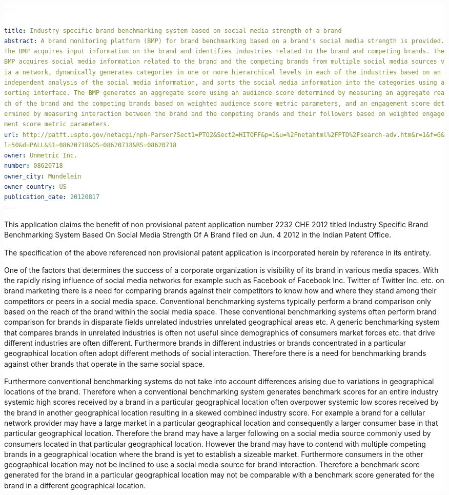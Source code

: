 ```yaml
---

title: Industry specific brand benchmarking system based on social media strength of a brand
abstract: A brand monitoring platform (BMP) for brand benchmarking based on a brand's social media strength is provided. The BMP acquires input information on the brand and identifies industries related to the brand and competing brands. The BMP acquires social media information related to the brand and the competing brands from multiple social media sources via a network, dynamically generates categories in one or more hierarchical levels in each of the industries based on an independent analysis of the social media information, and sorts the social media information into the categories using a sorting interface. The BMP generates an aggregate score using an audience score determined by measuring an aggregate reach of the brand and the competing brands based on weighted audience score metric parameters, and an engagement score determined by measuring interaction between the brand and the competing brands and their followers based on weighted engagement score metric parameters.
url: http://patft.uspto.gov/netacgi/nph-Parser?Sect1=PTO2&Sect2=HITOFF&p=1&u=%2Fnetahtml%2FPTO%2Fsearch-adv.htm&r=1&f=G&l=50&d=PALL&S1=08620718&OS=08620718&RS=08620718
owner: Unmetric Inc.
number: 08620718
owner_city: Mundelein
owner_country: US
publication_date: 20120817
---
```

This application claims the benefit of non provisional patent application number 2232 CHE 2012 titled Industry Specific Brand Benchmarking System Based On Social Media Strength Of A Brand filed on Jun. 4 2012 in the Indian Patent Office.

The specification of the above referenced non provisional patent application is incorporated herein by reference in its entirety.

One of the factors that determines the success of a corporate organization is visibility of its brand in various media spaces. With the rapidly rising influence of social media networks for example such as Facebook of Facebook Inc. Twitter of Twitter Inc. etc. on brand marketing there is a need for comparing brands against their competitors to know how and where they stand among their competitors or peers in a social media space. Conventional benchmarking systems typically perform a brand comparison only based on the reach of the brand within the social media space. These conventional benchmarking systems often perform brand comparison for brands in disparate fields unrelated industries unrelated geographical areas etc. A generic benchmarking system that compares brands in unrelated industries is often not useful since demographics of consumers market forces etc. that drive different industries are often different. Furthermore brands in different industries or brands concentrated in a particular geographical location often adopt different methods of social interaction. Therefore there is a need for benchmarking brands against other brands that operate in the same social space.

Furthermore conventional benchmarking systems do not take into account differences arising due to variations in geographical locations of the brand. Therefore when a conventional benchmarking system generates benchmark scores for an entire industry systemic high scores received by a brand in a particular geographical location often overpower systemic low scores received by the brand in another geographical location resulting in a skewed combined industry score. For example a brand for a cellular network provider may have a large market in a particular geographical location and consequently a larger consumer base in that particular geographical location. Therefore the brand may have a larger following on a social media source commonly used by consumers located in that particular geographical location. However the brand may have to contend with multiple competing brands in a geographical location where the brand is yet to establish a sizeable market. Furthermore consumers in the other geographical location may not be inclined to use a social media source for brand interaction. Therefore a benchmark score generated for the brand in a particular geographical location may not be comparable with a benchmark score generated for the brand in a different geographical location.
